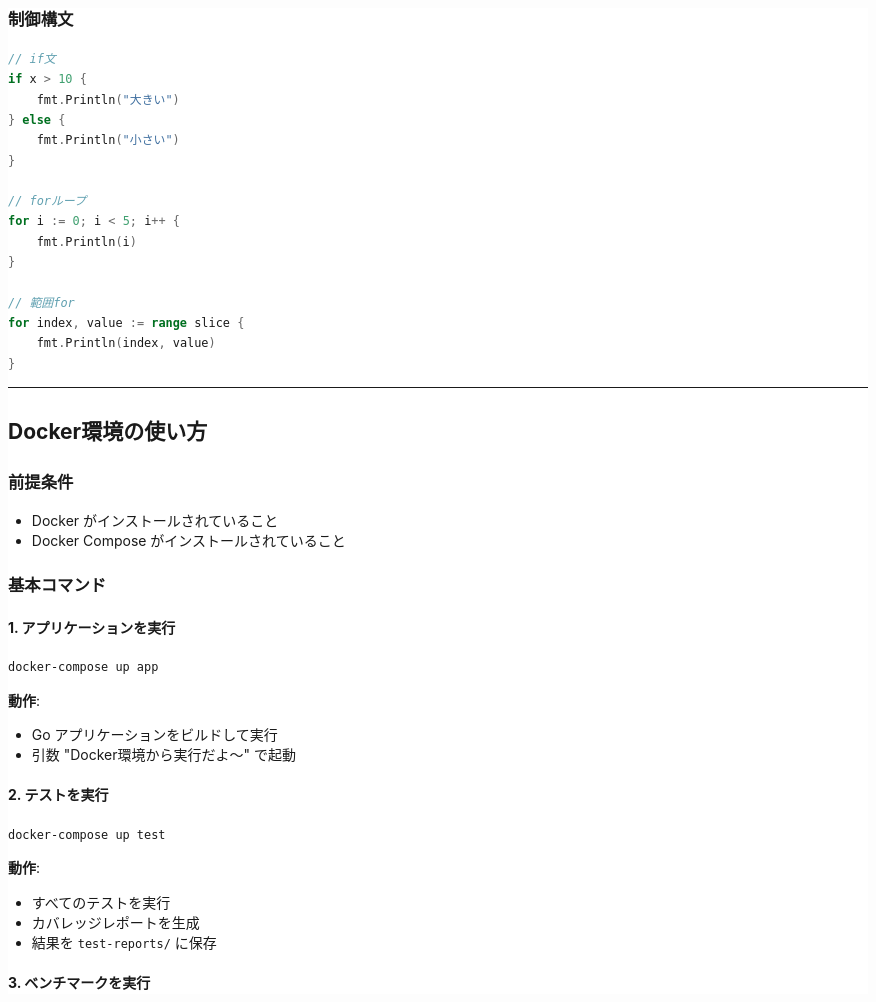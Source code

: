 ### 制御構文

```go
// if文
if x > 10 {
    fmt.Println("大きい")
} else {
    fmt.Println("小さい")
}

// forループ
for i := 0; i < 5; i++ {
    fmt.Println(i)
}

// 範囲for
for index, value := range slice {
    fmt.Println(index, value)
}
```

---

## Docker環境の使い方

### 前提条件

- Docker がインストールされていること
- Docker Compose がインストールされていること

### 基本コマンド

#### 1. アプリケーションを実行

```bash
docker-compose up app
```

**動作**:
- Go アプリケーションをビルドして実行
- 引数 "Docker環境から実行だよ〜" で起動

#### 2. テストを実行

```bash
docker-compose up test
```

**動作**:
- すべてのテストを実行
- カバレッジレポートを生成
- 結果を `test-reports/` に保存

#### 3. ベンチマークを実行
